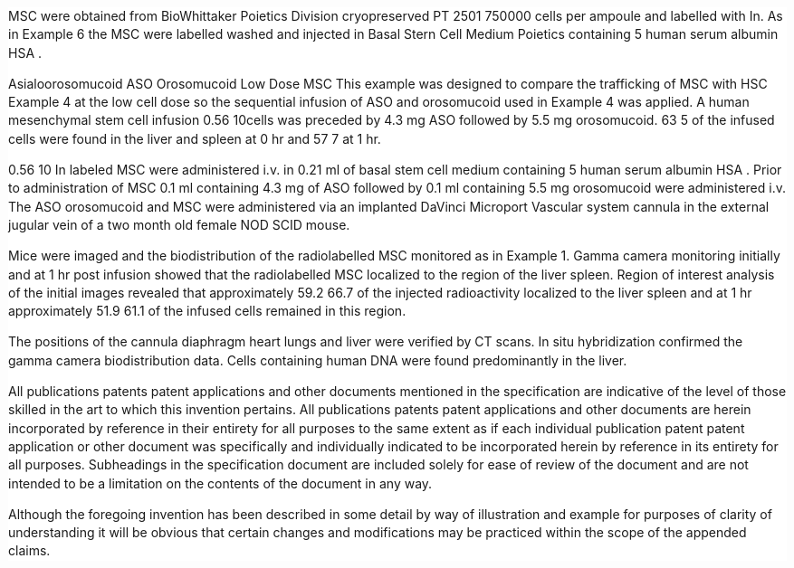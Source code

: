 MSC were obtained from BioWhittaker Poietics Division cryopreserved PT 2501 750000 cells per ampoule and labelled with In. As in Example 6 the MSC were labelled washed and injected in Basal Stern Cell Medium Poietics containing 5 human serum albumin HSA .

Asialoorosomucoid ASO Orosomucoid Low Dose MSC This example was designed to compare the trafficking of MSC with HSC Example 4 at the low cell dose so the sequential infusion of ASO and orosomucoid used in Example 4 was applied. A human mesenchymal stem cell infusion 0.56 10cells was preceded by 4.3 mg ASO followed by 5.5 mg orosomucoid. 63 5 of the infused cells were found in the liver and spleen at 0 hr and 57 7 at 1 hr.

0.56 10 In labeled MSC were administered i.v. in 0.21 ml of basal stem cell medium containing 5 human serum albumin HSA . Prior to administration of MSC 0.1 ml containing 4.3 mg of ASO followed by 0.1 ml containing 5.5 mg orosomucoid were administered i.v. The ASO orosomucoid and MSC were administered via an implanted DaVinci Microport Vascular system cannula in the external jugular vein of a two month old female NOD SCID mouse.

Mice were imaged and the biodistribution of the radiolabelled MSC monitored as in Example 1. Gamma camera monitoring initially and at 1 hr post infusion showed that the radiolabelled MSC localized to the region of the liver spleen. Region of interest analysis of the initial images revealed that approximately 59.2 66.7 of the injected radioactivity localized to the liver spleen and at 1 hr approximately 51.9 61.1 of the infused cells remained in this region.

The positions of the cannula diaphragm heart lungs and liver were verified by CT scans. In situ hybridization confirmed the gamma camera biodistribution data. Cells containing human DNA were found predominantly in the liver.

All publications patents patent applications and other documents mentioned in the specification are indicative of the level of those skilled in the art to which this invention pertains. All publications patents patent applications and other documents are herein incorporated by reference in their entirety for all purposes to the same extent as if each individual publication patent patent application or other document was specifically and individually indicated to be incorporated herein by reference in its entirety for all purposes. Subheadings in the specification document are included solely for ease of review of the document and are not intended to be a limitation on the contents of the document in any way.

Although the foregoing invention has been described in some detail by way of illustration and example for purposes of clarity of understanding it will be obvious that certain changes and modifications may be practiced within the scope of the appended claims.

